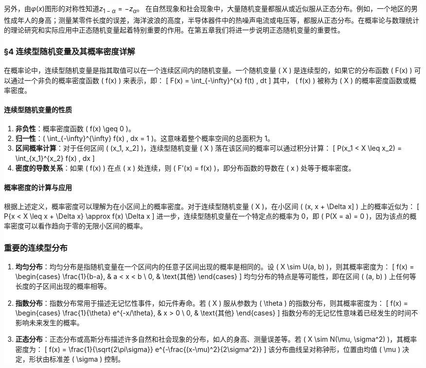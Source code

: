 另外，由$\varphi(x)$图形的对称性知道$z_{1-\alpha} =-z_\alpha$。
在自然现象和社会现象中，大量随机变量都服从或近似服从正态分布。例如，一个地区的男性成年人的身高；测量某零件长度的误差，海洋波浪的高度，半导体器件中的热噪声电流或电压等，都服从正态分布。在概率论与数理统计的理论研究和实际应用中正态随机变量起着特别重要的作用。在第五章我们将进一步说明正态随机变量的重要性。


### §4 连续型随机变量及其概率密度详解

在概率论中，连续型随机变量是指其取值可以在一个连续区间内的随机变量。一个随机变量 \( X \) 是连续型的，如果它的分布函数 \( F(x) \) 可以通过一个非负的概率密度函数 \( f(x) \) 来表示，即：
\[
F(x) = \int_{-\infty}^{x} f(t) \, dt
\]
其中， \( f(x) \) 被称为 \( X \) 的概率密度函数或概率密度。

#### 连续型随机变量的性质
1. **非负性**：概率密度函数 \( f(x) \geq 0 \)。
2. **归一性**：\( \int_{-\infty}^{\infty} f(x) \, dx = 1 \)。这意味着整个概率空间的总面积为 1。
3. **区间概率计算**：对于任何区间 \( (x_1, x_2] \)，连续型随机变量 \( X \) 落在该区间的概率可以通过积分计算：
   \[
   P(x_1 < X \leq x_2) = \int_{x_1}^{x_2} f(x) \, dx
   \]
4. **密度的导数关系**：如果 \( f(x) \) 在点 \( x \) 处连续，则 \( F'(x) = f(x) \)，即分布函数的导数在 \( x \) 处等于概率密度。

#### 概率密度的计算与应用
根据上述定义，概率密度可以理解为在小区间上的概率密度。对于连续型随机变量 \( X \)，在小区间 \( (x, x + \Delta x] \) 上的概率近似为：
\[
P\{x < X \leq x + \Delta x\} \approx f(x) \Delta x
\]
进一步，连续型随机变量在一个特定点的概率为 0，即 \( P(X = a) = 0 \)，因为该点的概率密度可以看作趋向于零的无限小区间的概率。

### 重要的连续型分布
1. **均匀分布**：均匀分布是指随机变量在一个区间内的任意子区间出现的概率是相同的。设 \( X \sim U(a, b) \)，则其概率密度为：
   \[
   f(x) = \begin{cases} 
      \frac{1}{b-a}, & a < x < b \\
      0, & \text{其他}
   \end{cases}
   \]
   均匀分布的特点是等可能性，即在区间 \( (a, b) \) 上任何等长度的子区间出现的概率相等。

2. **指数分布**：指数分布常用于描述无记忆性事件，如元件寿命。若 \( X \) 服从参数为 \( \theta \) 的指数分布，则其概率密度为：
   \[
   f(x) = \begin{cases} 
      \frac{1}{\theta} e^{-x/\theta}, & x > 0 \\
      0, & \text{其他}
   \end{cases}
   \]
   指数分布的无记忆性意味着已经发生的时间不影响未来发生的概率。

3. **正态分布**：正态分布或高斯分布描述许多自然和社会现象的分布，如人的身高、测量误差等。若 \( X \sim N(\mu, \sigma^2) \)，其概率密度为：
   \[
   f(x) = \frac{1}{\sqrt{2\pi\sigma}} e^{-\frac{(x-\mu)^2}{2\sigma^2}}
   \]
   该分布曲线呈对称钟形，位置由均值 \( \mu \) 决定，形状由标准差 \( \sigma \) 控制。

